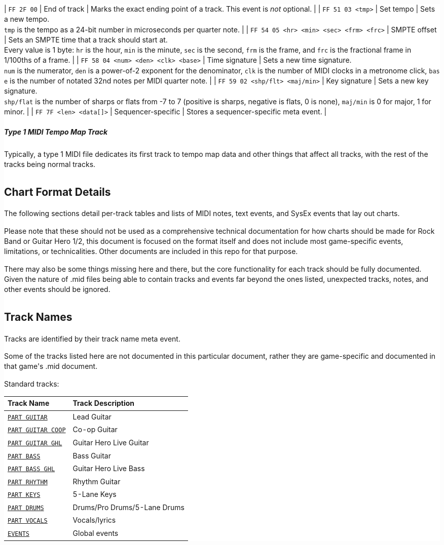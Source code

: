 | `FF 2F 00`                              | End of track        | Marks the exact ending point of a track. This event is *not* optional. |
| `FF 51 03 <tmp>`                        | Set tempo           | Sets a new tempo.<br>`tmp` is the tempo as a 24-bit number in microseconds per quarter note. |
| `FF 54 05 <hr> <min> <sec> <frm> <frc>` | SMPTE offset        | Sets an SMPTE time that a track should start at.<br>Every value is 1 byte: `hr` is the hour, `min` is the minute, `sec` is the second, `frm` is the frame, and `frc` is the fractional frame in 1/100ths of a frame. |
| `FF 58 04 <num> <den> <clk> <base>`     | Time signature      | Sets a new time signature.<br>`num` is the numerator, `den` is a power-of-2 exponent for the denominator, `clk` is the number of MIDI clocks in a metronome click, `base` is the number of notated 32nd notes per MIDI quarter note. |
| `FF 59 02 <shp/flt> <maj/min>`          | Key signature       | Sets a new key signature.<br>`shp/flat` is the number of sharps or flats from -7 to 7 (positive is sharps, negative is flats, 0 is none), `maj/min` is 0 for major, 1 for minor. |
| `FF 7F <len> <data[]>`                  | Sequencer-specific  | Stores a sequencer-specific meta event.                                |

##### Type 1 MIDI Tempo Map Track

Typically, a type 1 MIDI file dedicates its first track to tempo map data and other things that affect all tracks, with the rest of the tracks being normal tracks.

## Chart Format Details

The following sections detail per-track tables and lists of MIDI notes, text events, and SysEx events that lay out charts.

Please note that these should not be used as a comprehensive technical documentation for how charts should be made for Rock Band or Guitar Hero 1/2, this document is focused on the format itself and does not include most game-specific events, limitations, or technicalities. Other documents are included in this repo for that purpose.

There may also be some things missing here and there, but the core functionality for each track should be fully documented. Given the nature of .mid files being able to contain tracks and events far beyond the ones listed, unexpected tracks, notes, and other events should be ignored.

## Track Names

Tracks are identified by their track name meta event.

Some of the tracks listed here are not documented in this particular document, rather they are game-specific and documented in that game's .mid document.

Standard tracks:

| Track Name                           | Track Description            |
| :---------                           | :----------------            |
| [`PART GUITAR`](#5-fret-tracks)      | Lead Guitar                  |
| [`PART GUITAR COOP`](#5-fret-tracks) | Co-op Guitar                 |
| [`PART GUITAR GHL`](#6-fret-tracks)  | Guitar Hero Live Guitar      |
| [`PART BASS`](#5-fret-tracks)        | Bass Guitar                  |
| [`PART BASS GHL`](#6-fret-tracks)    | Guitar Hero Live Bass        |
| [`PART RHYTHM`](#5-fret-tracks)      | Rhythm Guitar                |
| [`PART KEYS`](#5-fret-tracks)        | 5-Lane Keys                  |
| [`PART DRUMS`](#drums-tracks)        | Drums/Pro Drums/5-Lane Drums |
| [`PART VOCALS`](#vocals-tracks)      | Vocals/lyrics                |
| [`EVENTS`](#events-track)            | Global events                |
